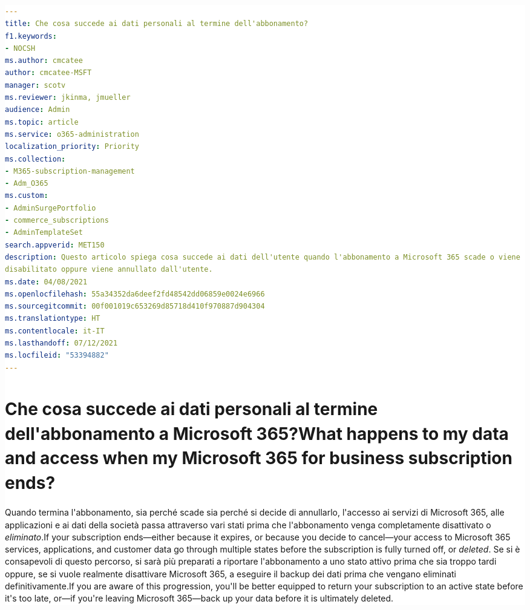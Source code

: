 ```yaml
---
title: Che cosa succede ai dati personali al termine dell'abbonamento?
f1.keywords:
- NOCSH
ms.author: cmcatee
author: cmcatee-MSFT
manager: scotv
ms.reviewer: jkinma, jmueller
audience: Admin
ms.topic: article
ms.service: o365-administration
localization_priority: Priority
ms.collection:
- M365-subscription-management
- Adm_O365
ms.custom:
- AdminSurgePortfolio
- commerce_subscriptions
- AdminTemplateSet
search.appverid: MET150
description: Questo articolo spiega cosa succede ai dati dell'utente quando l'abbonamento a Microsoft 365 scade o viene disabilitato oppure viene annullato dall'utente.
ms.date: 04/08/2021
ms.openlocfilehash: 55a34352da6deef2fd48542dd06859e0024e6966
ms.sourcegitcommit: 00f001019c653269d85718d410f970887d904304
ms.translationtype: HT
ms.contentlocale: it-IT
ms.lasthandoff: 07/12/2021
ms.locfileid: "53394882"
---
```

# <a name="what-happens-to-my-data-and-access-when-my-microsoft-365-for-business-subscription-ends"></a><span data-ttu-id="16244-103">Che cosa succede ai dati personali al termine dell'abbonamento a Microsoft 365?</span><span class="sxs-lookup"><span data-stu-id="16244-103">What happens to my data and access when my Microsoft 365 for business subscription ends?</span></span>

<span data-ttu-id="16244-104">Quando termina l'abbonamento, sia perché scade sia perché si decide di annullarlo, l'accesso ai servizi di Microsoft 365, alle applicazioni e ai dati della società passa attraverso vari stati prima che l'abbonamento venga completamente disattivato o *eliminato*.</span><span class="sxs-lookup"><span data-stu-id="16244-104">If your subscription ends—either because it expires, or because you decide to cancel—your access to Microsoft 365 services, applications, and customer data go through multiple states before the subscription is fully turned off, or *deleted*.</span></span> <span data-ttu-id="16244-105">Se si è consapevoli di questo percorso, si sarà più preparati a riportare l'abbonamento a uno stato attivo prima che sia troppo tardi oppure, se si vuole realmente disattivare Microsoft 365, a eseguire il backup dei dati prima che vengano eliminati definitivamente.</span><span class="sxs-lookup"><span data-stu-id="16244-105">If you are aware of this progression, you'll be better equipped to return your subscription to an active state before it's too late, or—if you're leaving Microsoft 365—back up your data before it is ultimately deleted.</span></span>
